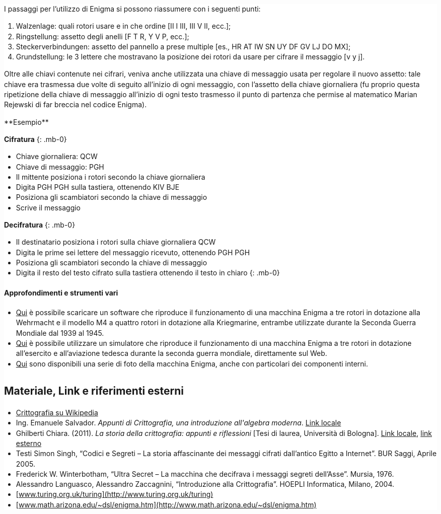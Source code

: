 I passaggi per l’utilizzo di Enigma si possono riassumere con i seguenti punti:

1. Walzenlage: quali rotori usare e in che ordine [II I III, III V II, ecc.];
2. Ringstellung: assetto degli anelli [F T R, Y V P, ecc.];
3. Steckerverbindungen: assetto del pannello a prese multiple [es., HR AT IW SN UY DF GV LJ DO MX];
4. Grundstellung: le 3 lettere che mostravano la posizione dei rotori da usare per cifrare il messaggio [v y j].

Oltre alle chiavi contenute nei cifrari, veniva anche utilizzata una chiave di messaggio usata per regolare il nuovo assetto: tale chiave era trasmessa due volte di seguito all’inizio di ogni messaggio, con l’assetto della chiave giornaliera (fu proprio questa ripetizione della chiave di messaggio all’inizio di ogni testo trasmesso il punto di partenza che permise al matematico Marian Rejewski di far breccia nel codice Enigma).

<div class="esempio" markdown="1">
  **Esempio**

**Cifratura**
{: .mb-0}

- Chiave giornaliera: QCW
- Chiave di messaggio: PGH
- Il mittente posiziona i rotori secondo la chiave giornaliera
- Digita PGH PGH sulla tastiera, ottenendo KIV BJE
- Posiziona gli scambiatori secondo la chiave di messaggio
- Scrive il messaggio

**Decifratura**
{: .mb-0}

- Il destinatario posiziona i rotori sulla chiave giornaliera QCW
- Digita le prime sei lettere del messaggio ricevuto, ottenendo PGH PGH
- Posiziona gli scambiatori secondo la chiave di messaggio
- Digita il resto del testo cifrato sulla tastiera ottenendo il testo in chiaro
  {: .mb-0}

</div>

#### Approfondimenti e strumenti vari

- [Qui](http://users.telenet.be/d.rijmenants/en/enigmasim.htm) è possibile scaricare un software che riproduce il funzionamento di una macchina Enigma a tre rotori in dotazione alla Wehrmacht e il modello M4 a quattro rotori in dotazione alla Kriegmarine, entrambe utilizzate durante la Seconda Guerra Mondiale dal 1939 al 1945.
- [Qui](http://www.codesandciphers.org.uk/enigmafilm/emachines/enigma1.htm) è possibile utilizzare un simulatore che riproduce il funzionamento di una macchina Enigma a tre rotori in dotazione all’esercito e all’aviazione tedesca durante la seconda guerra mondiale, direttamente sul Web.
- [Qui](http://math.arizona.edu/~dsl/ephotos.htm) sono disponibili una serie di foto della macchina Enigma, anche con particolari dei componenti interni.


## Materiale, Link e riferimenti esterni

- [Crittografia su Wikipedia](https://it.wikipedia.org/wiki/Crittografia)
- Ing. Emanuele Salvador. *Appunti di Crittografia, una introduzione all'algebra moderna*. [Link locale]({{site.baseurl}}/assets/documenti/Crittografia.pdf)
- Ghilberti Chiara. (2011). *La storia della crittografia: appunti e riflessioni* [Tesi di laurea, Università di Bologna]. [Link locale]({{site.baseurl}}/assets/documenti/crittografia-alternativo.pdf), [link esterno](https://amslaurea.unibo.it/2571/1/giberti_chiara_tesi.pdf)
- Testi Simon Singh, “Codici e Segreti – La storia affascinante dei messaggi cifrati dall’antico Egitto a Internet”. BUR Saggi, Aprile 2005. 
- Frederick W. Winterbotham, “Ultra Secret – La macchina che decifrava i messaggi segreti dell’Asse”. Mursia, 1976. 
- Alessandro Languasco, Alessandro Zaccagnini, “Introduzione alla Crittografia”. HOEPLI Informatica, Milano, 2004. 
- [www.turing.org.uk/turing](http://www.turing.org.uk/turing) 
- [www.math.arizona.edu/~dsl/enigma.htm](http://www.math.arizona.edu/~dsl/enigma.htm) 
